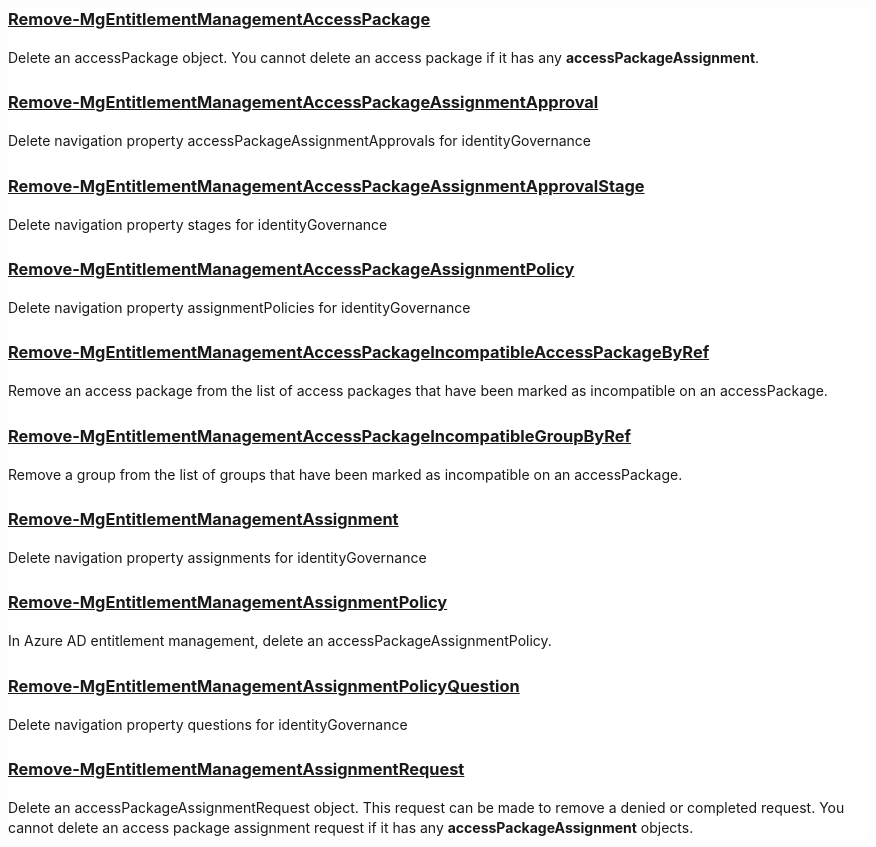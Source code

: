 ### [Remove-MgEntitlementManagementAccessPackage](Remove-MgEntitlementManagementAccessPackage.md)
Delete an accessPackage object.
You cannot delete an access package if it has any **accessPackageAssignment**.

### [Remove-MgEntitlementManagementAccessPackageAssignmentApproval](Remove-MgEntitlementManagementAccessPackageAssignmentApproval.md)
Delete navigation property accessPackageAssignmentApprovals for identityGovernance

### [Remove-MgEntitlementManagementAccessPackageAssignmentApprovalStage](Remove-MgEntitlementManagementAccessPackageAssignmentApprovalStage.md)
Delete navigation property stages for identityGovernance

### [Remove-MgEntitlementManagementAccessPackageAssignmentPolicy](Remove-MgEntitlementManagementAccessPackageAssignmentPolicy.md)
Delete navigation property assignmentPolicies for identityGovernance

### [Remove-MgEntitlementManagementAccessPackageIncompatibleAccessPackageByRef](Remove-MgEntitlementManagementAccessPackageIncompatibleAccessPackageByRef.md)
Remove an access package from the list of access packages that have been marked as incompatible on an accessPackage.

### [Remove-MgEntitlementManagementAccessPackageIncompatibleGroupByRef](Remove-MgEntitlementManagementAccessPackageIncompatibleGroupByRef.md)
Remove a group from the list of groups that have been marked as incompatible on an accessPackage.

### [Remove-MgEntitlementManagementAssignment](Remove-MgEntitlementManagementAssignment.md)
Delete navigation property assignments for identityGovernance

### [Remove-MgEntitlementManagementAssignmentPolicy](Remove-MgEntitlementManagementAssignmentPolicy.md)
In Azure AD entitlement management, delete an accessPackageAssignmentPolicy.

### [Remove-MgEntitlementManagementAssignmentPolicyQuestion](Remove-MgEntitlementManagementAssignmentPolicyQuestion.md)
Delete navigation property questions for identityGovernance

### [Remove-MgEntitlementManagementAssignmentRequest](Remove-MgEntitlementManagementAssignmentRequest.md)
Delete an accessPackageAssignmentRequest object.
This request can be made to remove a denied or completed request.
You cannot delete an access package assignment request if it has any **accessPackageAssignment** objects.
